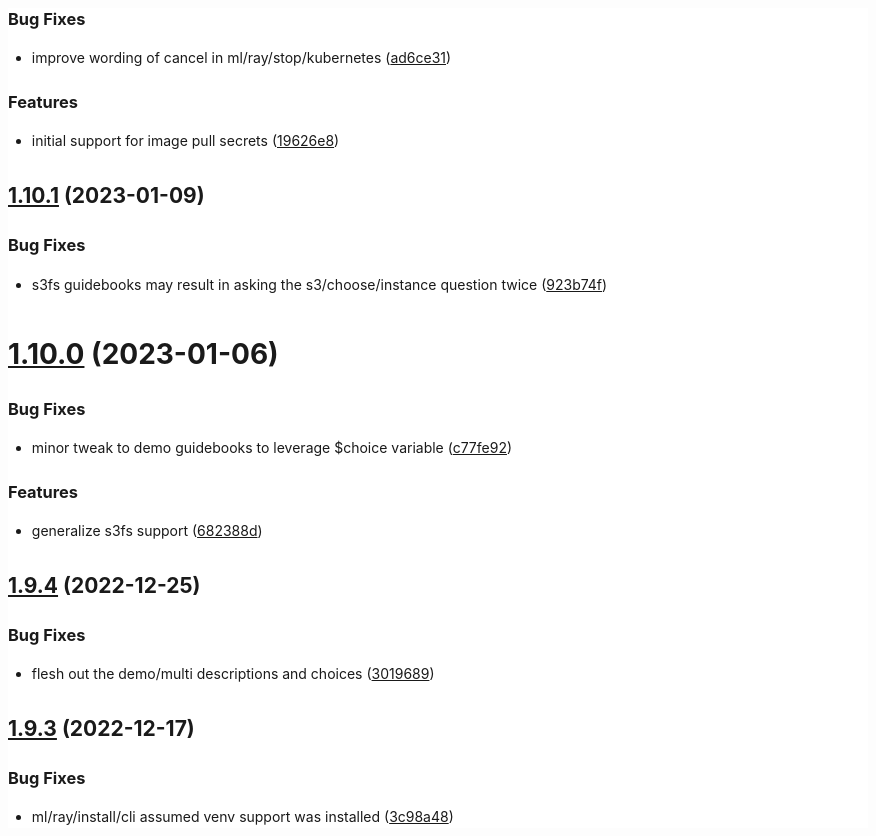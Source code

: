 
### Bug Fixes

* improve wording of cancel in ml/ray/stop/kubernetes ([ad6ce31](https://github.com/guidebooks/store/commit/ad6ce318f2d085ec0c7864e2defcf41e4fed3e9e))


### Features

* initial support for image pull secrets ([19626e8](https://github.com/guidebooks/store/commit/19626e8b07e791e1a1ebd3a065ebb74e4035a9f3))

## [1.10.1](https://github.com/guidebooks/store/compare/1.10.0...1.10.1) (2023-01-09)


### Bug Fixes

* s3fs guidebooks may result in asking the s3/choose/instance question twice ([923b74f](https://github.com/guidebooks/store/commit/923b74f1364e1048dd2e317cb17839ee5dceb61a))

# [1.10.0](https://github.com/guidebooks/store/compare/1.9.4...1.10.0) (2023-01-06)


### Bug Fixes

* minor tweak to demo guidebooks to leverage $choice variable ([c77fe92](https://github.com/guidebooks/store/commit/c77fe9284a5fda1f99600274ba2142e9906f4c27))


### Features

* generalize s3fs support ([682388d](https://github.com/guidebooks/store/commit/682388df7cf4fc1465a7a7b70e80cdb4f2c5b228))

## [1.9.4](https://github.com/guidebooks/store/compare/1.9.3...1.9.4) (2022-12-25)


### Bug Fixes

* flesh out the demo/multi descriptions and choices ([3019689](https://github.com/guidebooks/store/commit/301968990d0332b9ca82302cbe8dab61da7c15f2))

## [1.9.3](https://github.com/guidebooks/store/compare/1.9.2...1.9.3) (2022-12-17)


### Bug Fixes

* ml/ray/install/cli assumed venv support was installed ([3c98a48](https://github.com/guidebooks/store/commit/3c98a48ee35ef3534f2557c677aae8398c73a25e))
